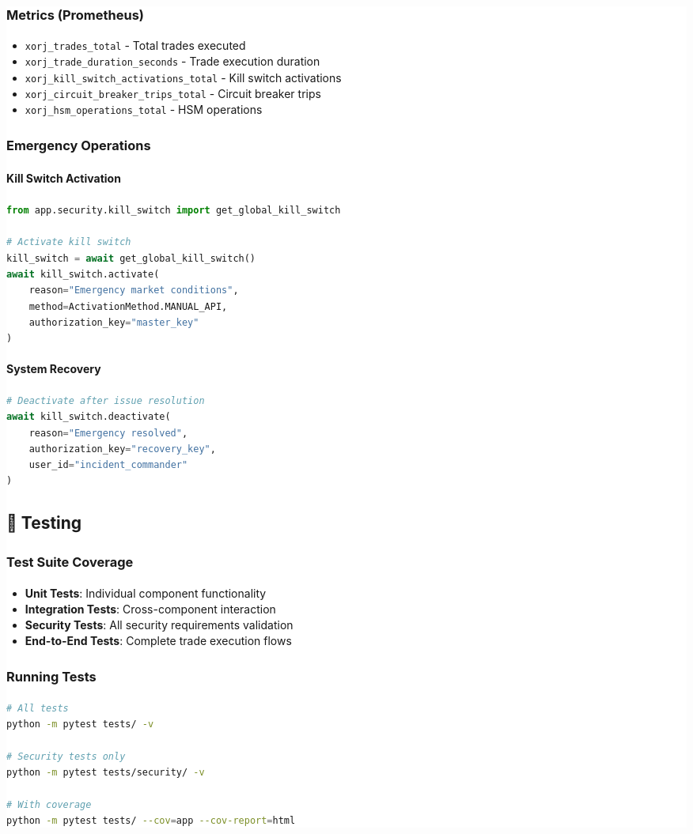 ### Metrics (Prometheus)
- `xorj_trades_total` - Total trades executed
- `xorj_trade_duration_seconds` - Trade execution duration
- `xorj_kill_switch_activations_total` - Kill switch activations
- `xorj_circuit_breaker_trips_total` - Circuit breaker trips
- `xorj_hsm_operations_total` - HSM operations

### Emergency Operations

#### Kill Switch Activation
```python
from app.security.kill_switch import get_global_kill_switch

# Activate kill switch
kill_switch = await get_global_kill_switch()
await kill_switch.activate(
    reason="Emergency market conditions",
    method=ActivationMethod.MANUAL_API,
    authorization_key="master_key"
)
```

#### System Recovery
```python
# Deactivate after issue resolution
await kill_switch.deactivate(
    reason="Emergency resolved",
    authorization_key="recovery_key",
    user_id="incident_commander"
)
```

## 🧪 Testing

### Test Suite Coverage
- **Unit Tests**: Individual component functionality
- **Integration Tests**: Cross-component interaction
- **Security Tests**: All security requirements validation
- **End-to-End Tests**: Complete trade execution flows

### Running Tests
```bash
# All tests
python -m pytest tests/ -v

# Security tests only  
python -m pytest tests/security/ -v

# With coverage
python -m pytest tests/ --cov=app --cov-report=html
```
